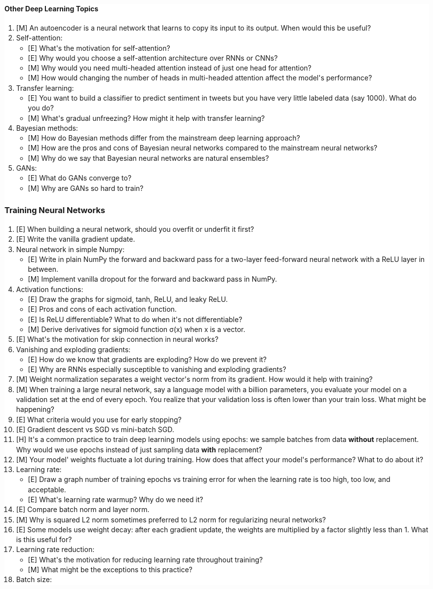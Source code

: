 #### Other Deep Learning Topics

1. [M] An autoencoder is a neural network that learns to copy its input to its output. When would this be useful?
2. Self-attention:
   - [E] What's the motivation for self-attention?
   - [E] Why would you choose a self-attention architecture over RNNs or CNNs?
   - [M] Why would you need multi-headed attention instead of just one head for attention?
   - [M] How would changing the number of heads in multi-headed attention affect the model's performance?
3. Transfer learning:
   - [E] You want to build a classifier to predict sentiment in tweets but you have very little labeled data (say 1000). What do you do?
   - [M] What's gradual unfreezing? How might it help with transfer learning?
4. Bayesian methods:
   - [M] How do Bayesian methods differ from the mainstream deep learning approach?
   - [M] How are the pros and cons of Bayesian neural networks compared to the mainstream neural networks?
   - [M] Why do we say that Bayesian neural networks are natural ensembles?
5. GANs:
   - [E] What do GANs converge to?
   - [M] Why are GANs so hard to train?

### Training Neural Networks

1. [E] When building a neural network, should you overfit or underfit it first?
2. [E] Write the vanilla gradient update.
3. Neural network in simple Numpy:
   - [E] Write in plain NumPy the forward and backward pass for a two-layer feed-forward neural network with a ReLU layer in between.
   - [M] Implement vanilla dropout for the forward and backward pass in NumPy.
4. Activation functions:
   - [E] Draw the graphs for sigmoid, tanh, ReLU, and leaky ReLU.
   - [E] Pros and cons of each activation function.
   - [E] Is ReLU differentiable? What to do when it's not differentiable?
   - [M] Derive derivatives for sigmoid function σ(x) when x is a vector.
5. [E] What's the motivation for skip connection in neural works?
6. Vanishing and exploding gradients:
   - [E] How do we know that gradients are exploding? How do we prevent it?
   - [E] Why are RNNs especially susceptible to vanishing and exploding gradients?
7. [M] Weight normalization separates a weight vector's norm from its gradient. How would it help with training?
8. [M] When training a large neural network, say a language model with a billion parameters, you evaluate your model on a validation set at the end of every epoch. You realize that your validation loss is often lower than your train loss. What might be happening?
9. [E] What criteria would you use for early stopping?
10. [E] Gradient descent vs SGD vs mini-batch SGD.
11. [H] It's a common practice to train deep learning models using epochs: we sample batches from data **without** replacement. Why would we use epochs instead of just sampling data **with** replacement?
12. [M] Your model' weights fluctuate a lot during training. How does that affect your model's performance? What to do about it?
13. Learning rate:
    - [E] Draw a graph number of training epochs vs training error for when the learning rate is too high, too low, and acceptable.
    - [E] What's learning rate warmup? Why do we need it?
14. [E] Compare batch norm and layer norm.
15. [M] Why is squared L2 norm sometimes preferred to L2 norm for regularizing neural networks?
16. [E] Some models use weight decay: after each gradient update, the weights are multiplied by a factor slightly less than 1. What is this useful for?
17. Learning rate reduction:
    - [E] What's the motivation for reducing learning rate throughout training?
    - [M] What might be the exceptions to this practice?
18. Batch size: